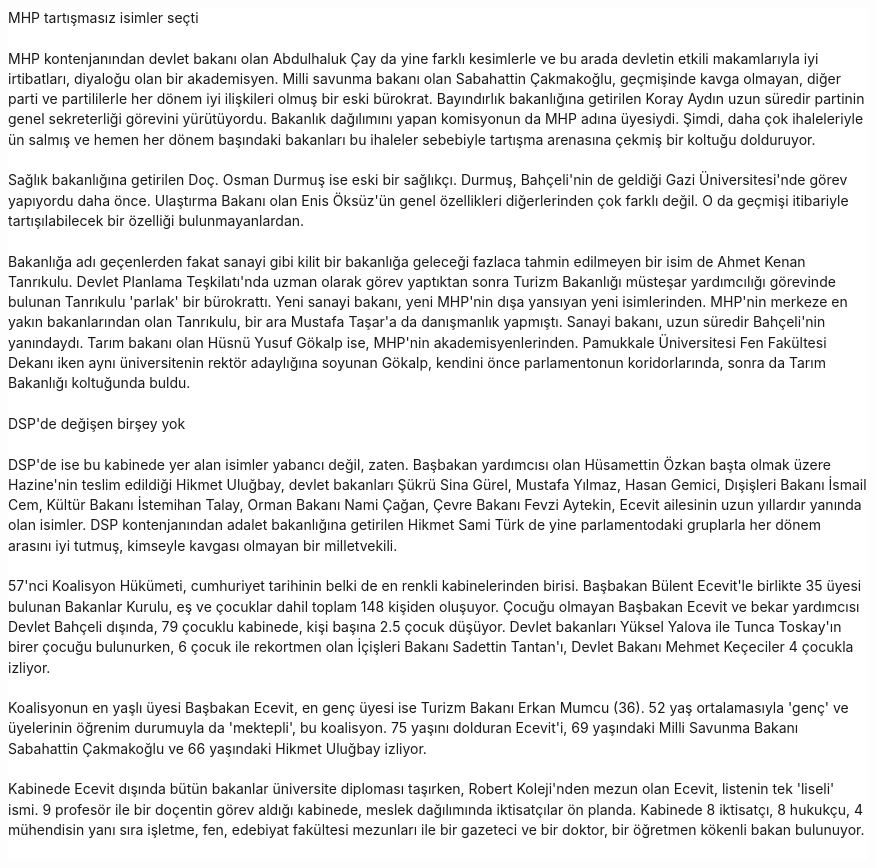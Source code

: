  MHP tartışmasız isimler seçti
 <br/>
 <br/>
 MHP kontenjanından devlet bakanı olan Abdulhaluk Çay da yine farklı kesimlerle ve bu arada devletin etkili makamlarıyla iyi irtibatları, diyaloğu olan bir akademisyen. Milli savunma bakanı olan Sabahattin Çakmakoğlu, geçmişinde kavga olmayan, diğer parti ve partililerle her dönem iyi ilişkileri olmuş bir eski bürokrat. Bayındırlık bakanlığına getirilen Koray Aydın uzun süredir partinin genel sekreterliği görevini yürütüyordu. Bakanlık dağılımını yapan komisyonun da MHP adına üyesiydi. Şimdi, daha çok ihaleleriyle ün salmış ve hemen her dönem başındaki bakanları bu ihaleler sebebiyle tartışma arenasına çekmiş bir koltuğu dolduruyor.
 <br/>
 <br/>
 Sağlık bakanlığına getirilen Doç. Osman Durmuş ise eski bir sağlıkçı. Durmuş, Bahçeli'nin de geldiği Gazi Üniversitesi'nde görev yapıyordu daha önce. Ulaştırma Bakanı olan Enis Öksüz'ün genel özellikleri diğerlerinden çok farklı değil. O da geçmişi itibariyle tartışılabilecek bir özelliği bulunmayanlardan.
 <br/>
 <br/>
 Bakanlığa adı geçenlerden fakat sanayi gibi kilit bir bakanlığa geleceği fazlaca tahmin edilmeyen bir isim de Ahmet Kenan Tanrıkulu. Devlet Planlama Teşkilatı'nda uzman olarak görev yaptıktan sonra Turizm Bakanlığı müsteşar yardımcılığı görevinde bulunan Tanrıkulu 'parlak' bir bürokrattı. Yeni sanayi bakanı, yeni MHP'nin dışa yansıyan yeni isimlerinden. MHP'nin merkeze en yakın bakanlarından olan Tanrıkulu, bir ara Mustafa Taşar'a da danışmanlık yapmıştı. Sanayi bakanı, uzun süredir Bahçeli'nin yanındaydı. Tarım bakanı olan Hüsnü Yusuf Gökalp ise, MHP'nin akademisyenlerinden. Pamukkale Üniversitesi Fen Fakültesi Dekanı iken aynı üniversitenin rektör adaylığına soyunan Gökalp, kendini önce parlamentonun koridorlarında, sonra da Tarım Bakanlığı koltuğunda buldu.
 <br/>
 <br/>
 DSP'de değişen birşey yok
 <br/>
 <br/>
 DSP'de ise bu kabinede yer alan isimler yabancı değil, zaten. Başbakan yardımcısı olan Hüsamettin Özkan başta olmak üzere Hazine'nin teslim edildiği Hikmet Uluğbay, devlet bakanları Şükrü Sina Gürel, Mustafa Yılmaz, Hasan Gemici, Dışişleri Bakanı İsmail Cem, Kültür Bakanı İstemihan Talay, Orman Bakanı Nami Çağan, Çevre Bakanı Fevzi Aytekin, Ecevit ailesinin uzun yıllardır yanında olan isimler. DSP kontenjanından adalet bakanlığına getirilen Hikmet Sami Türk de yine parlamentodaki gruplarla her dönem arasını iyi tutmuş, kimseyle kavgası olmayan bir milletvekili.
 <br/>
 <br/>
 57'nci Koalisyon Hükümeti, cumhuriyet tarihinin belki de en renkli kabinelerinden birisi. Başbakan Bülent Ecevit'le birlikte 35 üyesi bulunan Bakanlar Kurulu, eş ve çocuklar dahil toplam 148 kişiden oluşuyor. Çocuğu olmayan Başbakan Ecevit ve bekar yardımcısı Devlet Bahçeli dışında, 79 çocuklu kabinede, kişi başına 2.5 çocuk düşüyor. Devlet bakanları Yüksel Yalova ile Tunca Toskay'ın birer çocuğu bulunurken, 6 çocuk ile rekortmen olan İçişleri Bakanı Sadettin Tantan'ı, Devlet Bakanı Mehmet Keçeciler 4 çocukla izliyor.
 <br/>
 <br/>
 Koalisyonun en yaşlı üyesi Başbakan Ecevit, en genç üyesi ise Turizm Bakanı Erkan Mumcu (36). 52 yaş ortalamasıyla 'genç' ve üyelerinin öğrenim durumuyla da 'mektepli', bu koalisyon. 75 yaşını dolduran Ecevit'i, 69 yaşındaki Milli Savunma Bakanı Sabahattin Çakmakoğlu ve 66 yaşındaki Hikmet Uluğbay izliyor.
 <br/>
 <br/>
 Kabinede Ecevit dışında bütün bakanlar üniversite diploması taşırken, Robert Koleji'nden mezun olan Ecevit, listenin tek 'liseli' ismi. 9 profesör ile bir doçentin görev aldığı kabinede, meslek dağılımında iktisatçılar ön planda. Kabinede 8 iktisatçı, 8 hukukçu, 4 mühendisin yanı sıra işletme, fen, edebiyat fakültesi mezunları ile bir gazeteci ve bir doktor, bir öğretmen kökenli bakan bulunuyor.
 <br/>
 <br/>